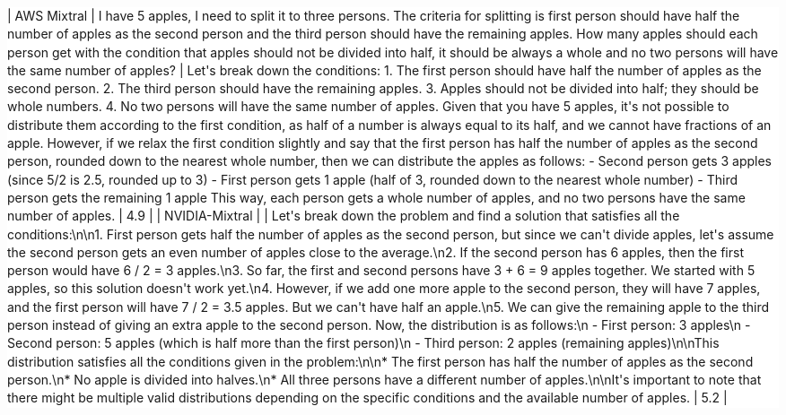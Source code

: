 | AWS Mixtral    | I have 5 apples, I need to split it to three persons. The criteria for splitting is first person should have half the number of apples as the second person and the third person should have the remaining apples. How many apples should each person get with the condition that apples should not be divided into half, it should be always a whole and no two persons will have the same number of apples? | Let's break down the conditions: 1. The first person should have half the number of apples as the second person. 2. The third person should have the remaining apples. 3. Apples should not be divided into half; they should be whole numbers. 4. No two persons will have the same number of apples. Given that you have 5 apples, it's not possible to distribute them according to the first condition, as half of a number is always equal to its half, and we cannot have fractions of an apple. However, if we relax the first condition slightly and say that the first person has half the number of apples as the second person, rounded down to the nearest whole number, then we can distribute the apples as follows: - Second person gets 3 apples (since 5/2 is 2.5, rounded up to 3) - First person gets 1 apple (half of 3, rounded down to the nearest whole number) - Third person gets the remaining 1 apple This way, each person gets a whole number of apples, and no two persons have the same number of apples.                                                                                                                                                                                                                                                                                                                                                                                                                                                                                                                                                                                                                                                                                                                                                                                                                                                                                                                                                                                                                                                                                                                                                                                                                                                                                                                                                                                                                                                                                                                     | 4.9                   |
| NVIDIA-Mixtral |                                                                                                                                                                                                                                                                                                                                                                                                               | Let's break down the problem and find a solution that satisfies all the conditions:\n\n1. First person gets half the number of apples as the second person, but since we can't divide apples, let's assume the second person gets an even number of apples close to the average.\n2. If the second person has 6 apples, then the first person would have 6 / 2 = 3 apples.\n3. So far, the first and second persons have 3 + 6 = 9 apples together. We started with 5 apples, so this solution doesn't work yet.\n4. However, if we add one more apple to the second person, they will have 7 apples, and the first person will have 7 / 2 = 3.5 apples. But we can't have half an apple.\n5. We can give the remaining apple to the third person instead of giving an extra apple to the second person. Now, the distribution is as follows:\n - First person: 3 apples\n - Second person: 5 apples (which is half more than the first person)\n - Third person: 2 apples (remaining apples)\n\nThis distribution satisfies all the conditions given in the problem:\n\n* The first person has half the number of apples as the second person.\n* No apple is divided into halves.\n\* All three persons have a different number of apples.\n\nIt's important to note that there might be multiple valid distributions depending on the specific conditions and the available number of apples.                                                                                                                                                                                                                                                                                                                                                                                                                                                                                                                                                                                                                                                                                                                                                                                                                                                                                                                                                                                                                                                                                                                                                             | 5.2                   |